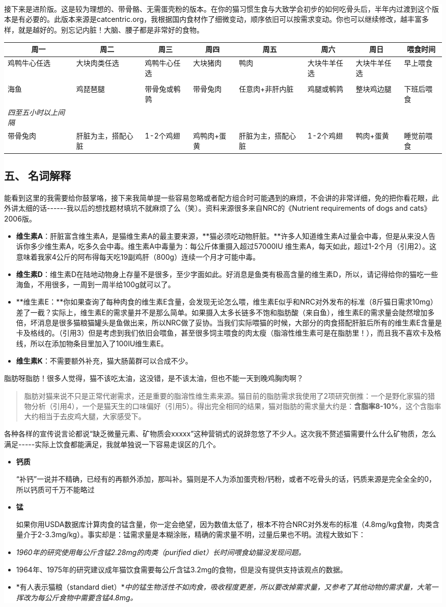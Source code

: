 

接下来是进阶版。这是较为理想的、带骨骼、无需蛋壳粉的版本。在你的猫习惯生食与大致学会初步的如何吃骨头后，半年内过渡到这个版本是有必要的。此版本来源是catcentric.org，我根据国内食材作了细微变动，顺序依旧可以按需求变动。你也可以继续修改，越丰富多样，就是越好的。别忘记内脏！大脑、腰子都是非常好的食物。

| 周一                 | 周二               | 周三         | 周四        | 周五               | 周六         | 周日         | 喂食时间   |
| -------------------- | ------------------ | ------------ | ----------- | ------------------ | ------------ | ------------ | ---------- |
| 鸡鸭牛心任选         | 大块肉类任选       | 鸡鸭牛心任选 | 大块猪肉    | 鸭肉               | 大块牛羊任选 | 大块牛羊任选 | 早上喂食   |
|                      |                    |              |             |                    |              |              |            |
| 海鱼                 | 鸡琵琶腿           | 带骨兔或鹌鹑 | 带骨兔肉    | 任意肉+非肝内脏    | 鸡腿或鹌鹑   | 整块鸡边腿   | 下班后喂食 |
| *四至五小时以上间隔* |                    |              |             |                    |              |              |            |
| 带骨兔肉             | 肝脏为主，搭配心脏 | 1-2个鸡翅    | 鸡鸭肉+蛋黄 | 肝脏为主，搭配心脏 | 1-2个鸡翅    | 鸭肉+蛋黄    | 睡觉前喂食 |



## 五、 名词解释

能看到这里的我需要给你鼓掌咯，接下来我简单提一些容易忽略或者配方组合时可能遇到的麻烦，不会讲的非常详细，免的把你看花眼，此外讲太细的话------我以后的想找题材填坑不就麻烦了么（笑）。资料来源很多来自NRC的《Nutrient requirements of dogs and cats》2006版。



- **维生素A**：肝脏富含维生素A，是猫维生素A的最主要来源，**猫必须吃动物肝脏。**许多人知道维生素A过量会中毒，但是从来没人告诉你多少维生素A，吃多久会中毒。维生素A中毒量为：每公斤体重摄入超过57000IU 维生素A，每天如此，超过1-2个月（引用2）。这意味着我家4公斤的阿布得每天吃19副鸡肝（800g）连续一个月才可能中毒。

- **维生素D**：维生素D在陆地动物身上存量不是很多，至少字面如此。好消息是鱼类有极高含量的维生素D，所以，请记得给你的猫吃一些海鱼，不用很多，一周到一周半给100g就可以了。
- **维生素E：**你如果查询了每种肉食的维生素E含量，会发现无论怎么喂，维生素E似乎和NRC对外发布的标准（8斤猫日需求10mg）差了一截？实际上，维生素E的需求量并不是那么简单。如果摄入太多长链多不饱和脂肪酸（来自鱼），维生素E的需求量会陡然增加多倍，坏消息是很多猫粮猫罐头是鱼做出来，所以NRC做了妥协。当我们实际喂猫的时候，大部分的肉食搭配肝脏后所有的维生素E含量是卡及格线的。（引用3）但是考虑到我们依旧会喂鱼，甚至很多饲主喂食的肉太瘦（脂溶性维生素可是在脂肪里！），而且我不喜欢卡及格线，所以在添加物条目里加入了100IU维生素E。
- **维生素K**：不需要额外补充，猫大肠菌群可以合成不少。



脂肪呀脂肪！很多人觉得，猫不该吃太油，这没错，是不该太油，但也不能一天到晚鸡胸肉啊？

>  脂肪对猫来说不只是正常代谢需求，还是重要的脂溶性维生素来源。猫目前的脂肪需求我使用了2项研究倒推：一个是野化家猫的猎物分析（引用4），一个是猫天生的口味偏好（引用5）。得出完全相同的结果，猫对脂肪的需求量大约是：**含脂率8-10%**，这个含脂率大约相当于去皮鸡大腿，大家感受下。



各种各样的宣传说言论都说“缺乏微量元素、矿物质会xxxxx”这种营销式的说辞忽悠了不少人。这次我不赘述猫需要什么什么矿物质，怎么满足-----实际上饮食都能满足，我就单独说一下容易走误区的几个。



- **钙质**

  “补钙”一说并不精确，已经有的再额外添加，那叫补。猫则是不人为添加蛋壳粉/钙粉，或者不吃骨头的话，钙质来源是完全全全的0，所以钙质可千万不能略过

- **锰**

  如果你用USDA数据库计算肉食的锰含量，你一定会绝望，因为数值太低了，根本不符合NRC对外发布的标准（4.8mg/kg食物，肉类含量介于2-3.3mg/kg）。事实却是：锰需求量是本糊涂账，精确的需求量不明，过量后果也不明。流程大致如下：

- *1960年的研究使用每公斤含锰2.28mg的肉类（purified diet）长时间喂食幼猫没发现问题。*

- 1964年、1975年的研究建议成年猫饮食需要每公斤含锰3.2mg的食物，但是没有提供支持该观点的数据。

- *有人表示猫粮（standard diet）**中的锰生物活性不如肉食，吸收程度更差，所以要改掉需求量，又参考了其他动物的需求量，大笔一挥改为每公斤食物中需要含锰4.8mg。*
